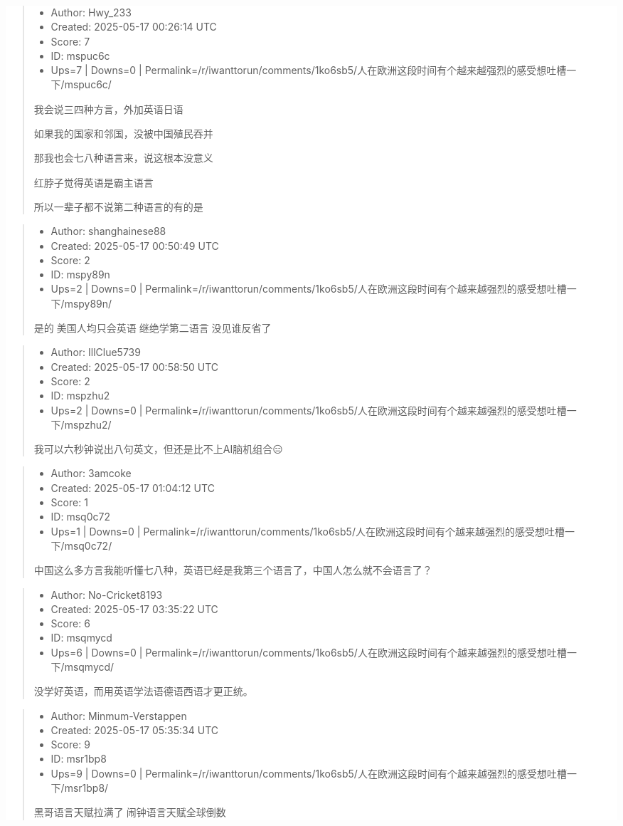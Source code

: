 > - Author: Hwy_233
> - Created: 2025-05-17 00:26:14 UTC
> - Score: 7
> - ID: mspuc6c
> - Ups=7 | Downs=0 | Permalink=/r/iwanttorun/comments/1ko6sb5/人在欧洲这段时间有个越来越强烈的感受想吐槽一下/mspuc6c/
>
> 我会说三四种方言，外加英语日语
> 
> 如果我的国家和邻国，没被中国殖民吞并
> 
> 那我也会七八种语言来，说这根本没意义
> 
> 红脖子觉得英语是霸主语言
> 
> 所以一辈子都不说第二种语言的有的是

> - Author: shanghainese88
> - Created: 2025-05-17 00:50:49 UTC
> - Score: 2
> - ID: mspy89n
> - Ups=2 | Downs=0 | Permalink=/r/iwanttorun/comments/1ko6sb5/人在欧洲这段时间有个越来越强烈的感受想吐槽一下/mspy89n/
>
> 是的 美国人均只会英语 继绝学第二语言 没见谁反省了

> - Author: IllClue5739
> - Created: 2025-05-17 00:58:50 UTC
> - Score: 2
> - ID: mspzhu2
> - Ups=2 | Downs=0 | Permalink=/r/iwanttorun/comments/1ko6sb5/人在欧洲这段时间有个越来越强烈的感受想吐槽一下/mspzhu2/
>
> 我可以六秒钟说出八句英文，但还是比不上AI脑机组合😑

> - Author: 3amcoke
> - Created: 2025-05-17 01:04:12 UTC
> - Score: 1
> - ID: msq0c72
> - Ups=1 | Downs=0 | Permalink=/r/iwanttorun/comments/1ko6sb5/人在欧洲这段时间有个越来越强烈的感受想吐槽一下/msq0c72/
>
> 中国这么多方言我能听懂七八种，英语已经是我第三个语言了，中国人怎么就不会语言了？

> - Author: No-Cricket8193
> - Created: 2025-05-17 03:35:22 UTC
> - Score: 6
> - ID: msqmycd
> - Ups=6 | Downs=0 | Permalink=/r/iwanttorun/comments/1ko6sb5/人在欧洲这段时间有个越来越强烈的感受想吐槽一下/msqmycd/
>
> 没学好英语，而用英语学法语德语西语才更正统。

> - Author: Minmum-Verstappen
> - Created: 2025-05-17 05:35:34 UTC
> - Score: 9
> - ID: msr1bp8
> - Ups=9 | Downs=0 | Permalink=/r/iwanttorun/comments/1ko6sb5/人在欧洲这段时间有个越来越强烈的感受想吐槽一下/msr1bp8/
>
> 黑哥语言天赋拉满了 闹钟语言天赋全球倒数
